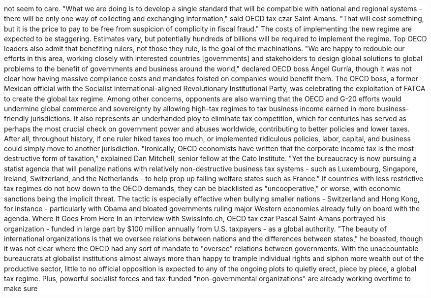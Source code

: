 not seem to care.
"What we are doing is to develop a single
standard that will be compatible with national and regional systems -
there will be only one way of collecting and exchanging information,"
said OECD tax czar Saint-Amans.
"That will cost something, but it is the
price to pay to be free from suspicion of complicity in fiscal fraud."
The costs of implementing the new regime are
expected to be staggering. Estimates vary, but potentially hundreds of
billions will be required to implement the regime.
Top OECD leaders also admit that benefiting rulers, not those they rule, is
the goal of the machinations.
"We are happy to redouble our efforts in
this area, working closely with interested countries [governments] and
stakeholders to design global solutions to global problems to the
benefit of governments and business around the world," declared OECD
boss Ángel Gurría, though it was not clear how having massive compliance
costs and mandates foisted on companies would benefit them.
The OECD boss, a former Mexican official with
the Socialist International-aligned Revolutionary Institutional Party, was
celebrating the exploitation of FATCA to create the global tax regime.
Among other concerns, opponents are also warning that the OECD and G-20
efforts would undermine global commerce and sovereignty by allowing high-tax
regimes to tax business income earned in more business-friendly
jurisdictions. It also represents an underhanded ploy to eliminate tax
competition, which for centuries has served as perhaps the most crucial
check on government power and abuses worldwide, contributing to better
policies and lower taxes.
After all, throughout history, if one ruler
hiked taxes too much, or implemented ridiculous policies, labor, capital,
and business could simply move to another jurisdiction.
"Ironically, OECD economists have written
that the corporate income tax is the most destructive form of taxation,"
explained Dan Mitchell, senior fellow at the Cato Institute.
"Yet the bureaucracy is now pursuing a
statist agenda that will penalize nations with relatively
non-destructive business tax systems - such as Luxembourg, Singapore,
Ireland, Switzerland, and the Netherlands - to help prop up failing
welfare states such as France."
If countries with less restrictive tax regimes
do not bow down to the OECD demands, they can be blacklisted as
"uncooperative," or worse, with economic sanctions being the implicit
threat.
The tactic is especially effective when bullying
smaller nations - Switzerland and Hong Kong, for instance - particularly
with Obama and bloated governments ruling major Western economies already
fully on board with the agenda.
Where It Goes From
Here
In an interview with
SwissInfo.ch, OECD tax czar Pascal
Saint-Amans portrayed his organization - funded in large part by $100
million annually from U.S. taxpayers - as a global authority.
"The beauty of international organizations
is that we oversee relations between nations and the differences between
states," he boasted, though it was not clear where the OECD had any sort
of mandate to "oversee" relations between governments.
With the unaccountable bureaucrats at globalist
institutions almost always more than happy to trample individual rights and
siphon more wealth out of the productive sector, little to no official
opposition is expected to any of the ongoing plots to quietly erect, piece
by piece, a global tax regime.
Plus, powerful socialist forces and tax-funded
"non-governmental organizations" are already working overtime to make sure